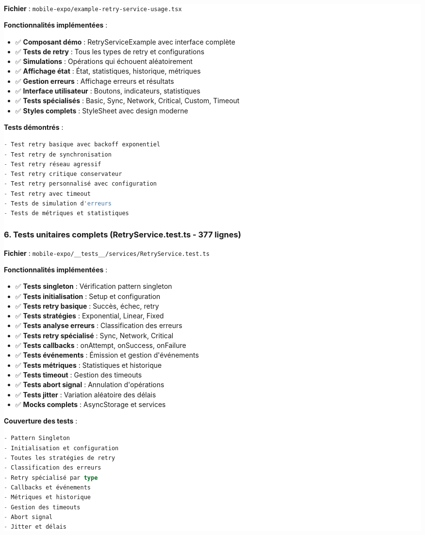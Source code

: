 **Fichier** : `mobile-expo/example-retry-service-usage.tsx`

**Fonctionnalités implémentées** :

- ✅ **Composant démo** : RetryServiceExample avec interface complète
- ✅ **Tests de retry** : Tous les types de retry et configurations
- ✅ **Simulations** : Opérations qui échouent aléatoirement
- ✅ **Affichage état** : État, statistiques, historique, métriques
- ✅ **Gestion erreurs** : Affichage erreurs et résultats
- ✅ **Interface utilisateur** : Boutons, indicateurs, statistiques
- ✅ **Tests spécialisés** : Basic, Sync, Network, Critical, Custom, Timeout
- ✅ **Styles complets** : StyleSheet avec design moderne

**Tests démontrés** :

```typescript
- Test retry basique avec backoff exponentiel
- Test retry de synchronisation
- Test retry réseau agressif
- Test retry critique conservateur
- Test retry personnalisé avec configuration
- Test retry avec timeout
- Tests de simulation d'erreurs
- Tests de métriques et statistiques
```

### 6. Tests unitaires complets (RetryService.test.ts - 377 lignes)

**Fichier** : `mobile-expo/__tests__/services/RetryService.test.ts`

**Fonctionnalités implémentées** :

- ✅ **Tests singleton** : Vérification pattern singleton
- ✅ **Tests initialisation** : Setup et configuration
- ✅ **Tests retry basique** : Succès, échec, retry
- ✅ **Tests stratégies** : Exponential, Linear, Fixed
- ✅ **Tests analyse erreurs** : Classification des erreurs
- ✅ **Tests retry spécialisé** : Sync, Network, Critical
- ✅ **Tests callbacks** : onAttempt, onSuccess, onFailure
- ✅ **Tests événements** : Émission et gestion d'événements
- ✅ **Tests métriques** : Statistiques et historique
- ✅ **Tests timeout** : Gestion des timeouts
- ✅ **Tests abort signal** : Annulation d'opérations
- ✅ **Tests jitter** : Variation aléatoire des délais
- ✅ **Mocks complets** : AsyncStorage et services

**Couverture des tests** :

```typescript
- Pattern Singleton
- Initialisation et configuration
- Toutes les stratégies de retry
- Classification des erreurs
- Retry spécialisé par type
- Callbacks et événements
- Métriques et historique
- Gestion des timeouts
- Abort signal
- Jitter et délais
```
